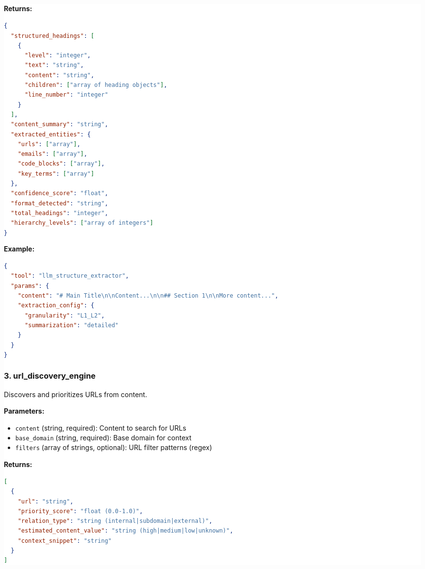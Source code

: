 **Returns:**
```json
{
  "structured_headings": [
    {
      "level": "integer",
      "text": "string",
      "content": "string",
      "children": ["array of heading objects"],
      "line_number": "integer"
    }
  ],
  "content_summary": "string",
  "extracted_entities": {
    "urls": ["array"],
    "emails": ["array"],
    "code_blocks": ["array"],
    "key_terms": ["array"]
  },
  "confidence_score": "float",
  "format_detected": "string",
  "total_headings": "integer",
  "hierarchy_levels": ["array of integers"]
}
```

**Example:**
```json
{
  "tool": "llm_structure_extractor",
  "params": {
    "content": "# Main Title\n\nContent...\n\n## Section 1\n\nMore content...",
    "extraction_config": {
      "granularity": "L1_L2",
      "summarization": "detailed"
    }
  }
}
```

### 3. url_discovery_engine

Discovers and prioritizes URLs from content.

**Parameters:**
- `content` (string, required): Content to search for URLs
- `base_domain` (string, required): Base domain for context
- `filters` (array of strings, optional): URL filter patterns (regex)

**Returns:**
```json
[
  {
    "url": "string",
    "priority_score": "float (0.0-1.0)",
    "relation_type": "string (internal|subdomain|external)",
    "estimated_content_value": "string (high|medium|low|unknown)",
    "context_snippet": "string"
  }
]
```
